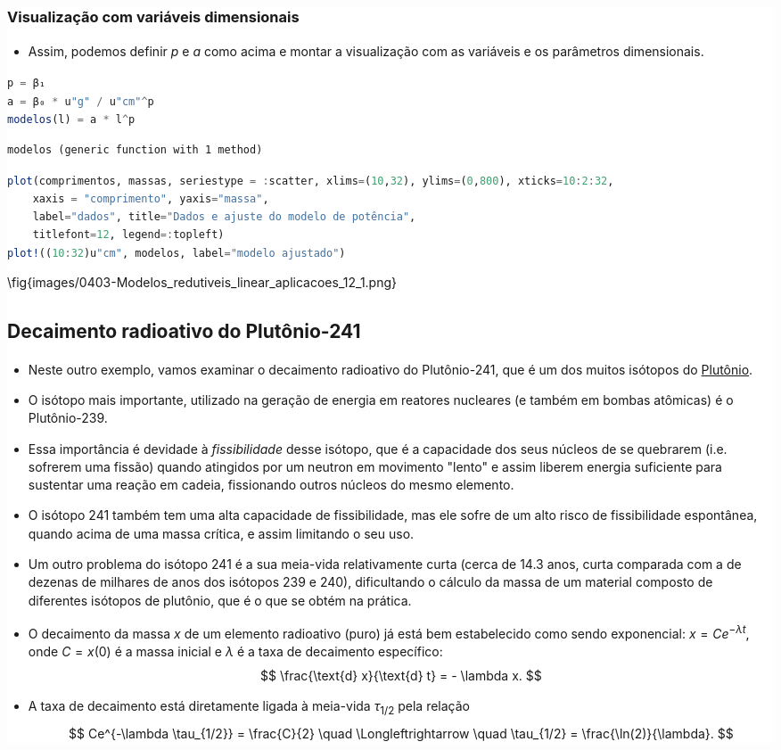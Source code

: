 
### Visualização com variáveis dimensionais

* Assim, podemos definir $p$ e $a$ como acima e montar a visualização com as variáveis e os parâmetros dimensionais.

```julia
p = β₁
a = β₀ * u"g" / u"cm"^p
modelos(l) = a * l^p
```

```
modelos (generic function with 1 method)
```



```julia
plot(comprimentos, massas, seriestype = :scatter, xlims=(10,32), ylims=(0,800), xticks=10:2:32,
    xaxis = "comprimento", yaxis="massa",
    label="dados", title="Dados e ajuste do modelo de potência", 
    titlefont=12, legend=:topleft)
plot!((10:32)u"cm", modelos, label="modelo ajustado")
```

\fig{images/0403-Modelos_redutiveis_linear_aplicacoes_12_1.png}


## Decaimento radioativo do Plutônio-241

* Neste outro exemplo, vamos examinar o decaimento radioativo do Plutônio-241, que é um dos muitos isótopos do [Plutônio](https://en.wikipedia.org/wiki/Plutonium).

* O isótopo mais importante, utilizado na geração de energia em reatores nucleares (e também em bombas atômicas) é o Plutônio-239.

* Essa importância é devidade à *fissibilidade* desse isótopo, que é a capacidade dos seus núcleos de se quebrarem (i.e. sofrerem uma fissão) quando atingidos por um neutron em movimento "lento" e assim liberem energia suficiente para sustentar uma reação em cadeia, fissionando outros núcleos do mesmo elemento.

* O isótopo 241 também tem uma alta capacidade de fissibilidade, mas ele sofre de um alto risco de fissibilidade espontânea, quando acima de uma massa crítica, e assim limitando o seu uso.

* Um outro problema do isótopo 241 é a sua meia-vida relativamente curta (cerca de 14.3 anos, curta comparada com a de dezenas de milhares de anos dos isótopos 239 e 240), dificultando o cálculo da massa de um material composto de diferentes isótopos de plutônio, que é o que se obtém na prática. 


* O decaimento da massa $x$ de um elemento radioativo (puro) já está bem estabelecido como sendo exponencial: $x = Ce^{-\lambda t}$, onde $C=x(0)$ é a massa inicial e $\lambda$ é a taxa de decaimento específico:
$$ \frac{\text{d} x}{\text{d} t} = - \lambda x.
$$

* A taxa de decaimento está diretamente ligada à meia-vida $\tau_{1/2}$ pela relação
$$ Ce^{-\lambda \tau_{1/2}} = \frac{C}{2} \quad \Longleftrightarrow \quad \tau_{1/2} = \frac{\ln(2)}{\lambda}.
$$
